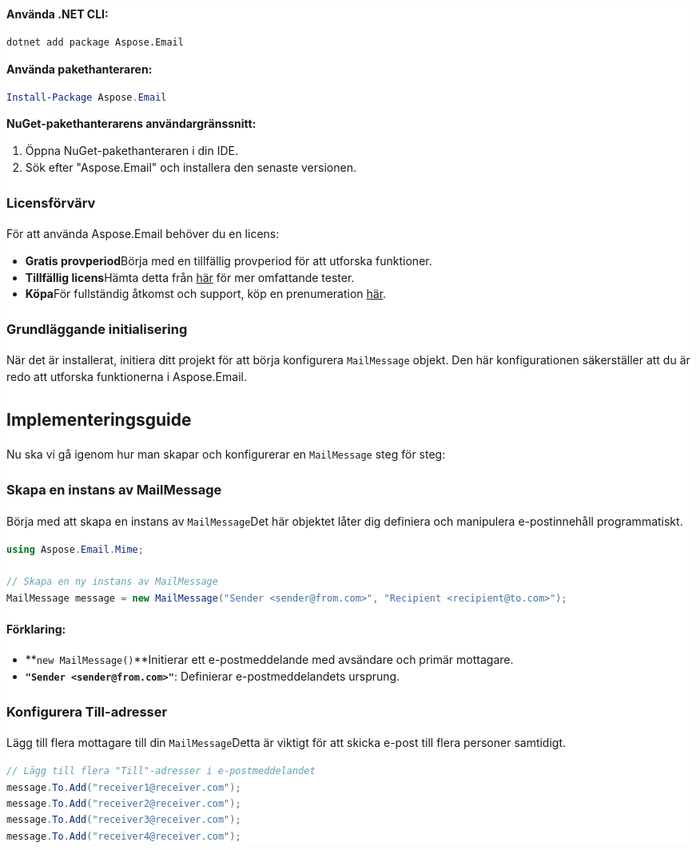 **Använda .NET CLI:**
```bash
dotnet add package Aspose.Email
```

**Använda pakethanteraren:**
```powershell
Install-Package Aspose.Email
```

**NuGet-pakethanterarens användargränssnitt:**
1. Öppna NuGet-pakethanteraren i din IDE.
2. Sök efter "Aspose.Email" och installera den senaste versionen.

### Licensförvärv

För att använda Aspose.Email behöver du en licens:
- **Gratis provperiod**Börja med en tillfällig provperiod för att utforska funktioner.
- **Tillfällig licens**Hämta detta från [här](https://purchase.aspose.com/temporary-license/) för mer omfattande tester.
- **Köpa**För fullständig åtkomst och support, köp en prenumeration [här](https://purchase.aspose.com/buy).

### Grundläggande initialisering

När det är installerat, initiera ditt projekt för att börja konfigurera `MailMessage` objekt. Den här konfigurationen säkerställer att du är redo att utforska funktionerna i Aspose.Email.

## Implementeringsguide

Nu ska vi gå igenom hur man skapar och konfigurerar en `MailMessage` steg för steg:

### Skapa en instans av MailMessage

Börja med att skapa en instans av `MailMessage`Det här objektet låter dig definiera och manipulera e-postinnehåll programmatiskt.

```csharp
using Aspose.Email.Mime;

// Skapa en ny instans av MailMessage
MailMessage message = new MailMessage("Sender <sender@from.com>", "Recipient <recipient@to.com>");
```

#### Förklaring:
- **`new MailMessage()`**Initierar ett e-postmeddelande med avsändare och primär mottagare.
- **`"Sender <sender@from.com>"`**: Definierar e-postmeddelandets ursprung.

### Konfigurera Till-adresser

Lägg till flera mottagare till din `MailMessage`Detta är viktigt för att skicka e-post till flera personer samtidigt.

```csharp
// Lägg till flera "Till"-adresser i e-postmeddelandet
message.To.Add("receiver1@receiver.com");
message.To.Add("receiver2@receiver.com");
message.To.Add("receiver3@receiver.com");
message.To.Add("receiver4@receiver.com");
```
